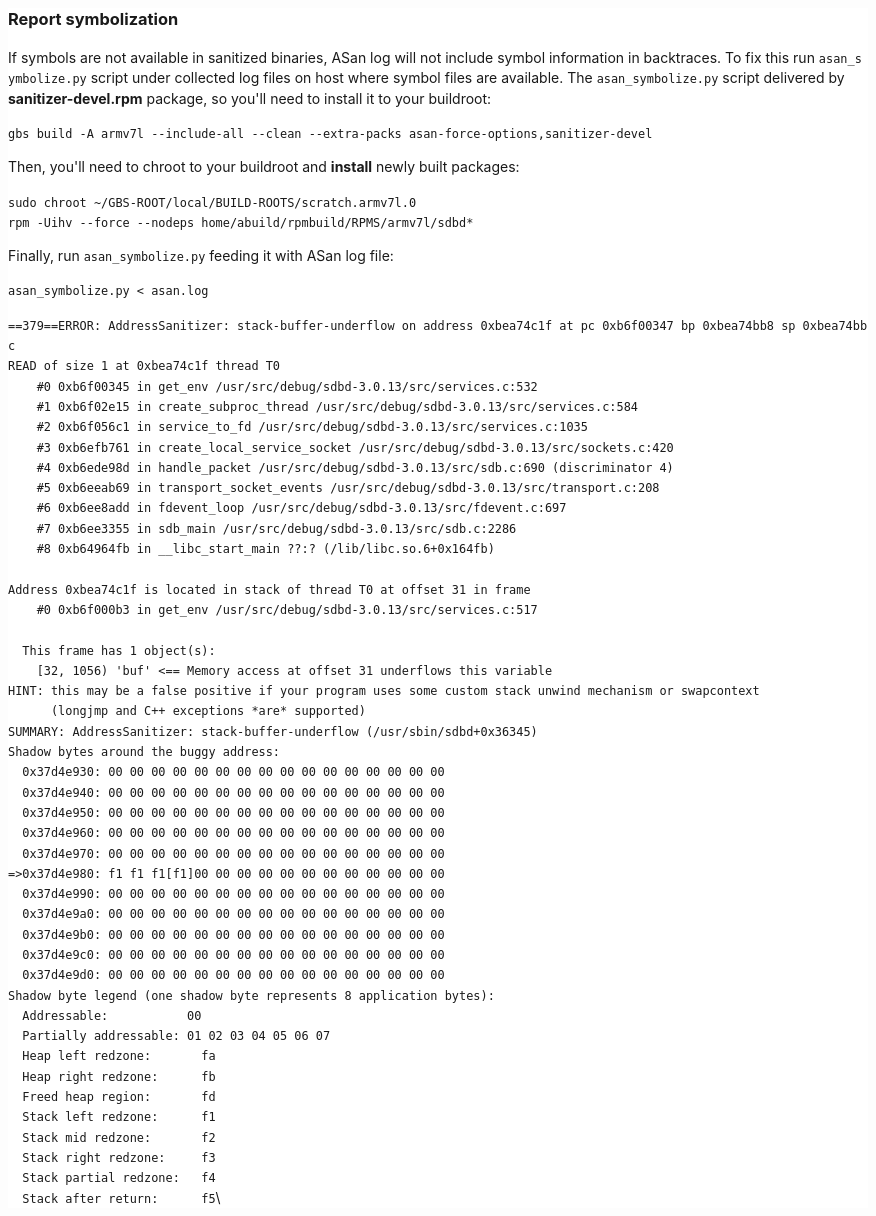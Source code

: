 ### Report symbolization

If symbols are not available in sanitized binaries, ASan log will not
include symbol information in backtraces. To fix this run
`asan_symbolize.py` script under collected log files on host where
symbol files are available. The `asan_symbolize.py` script delivered by
**sanitizer-devel.rpm** package, so you\'ll need to install it to your
buildroot:

`gbs build -A armv7l --include-all --clean --extra-packs asan-force-options,sanitizer-devel`

Then, you\'ll need to chroot to your buildroot and **install** newly
built packages:

`sudo chroot ~/GBS-ROOT/local/BUILD-ROOTS/scratch.armv7l.0`\
`rpm -Uihv --force --nodeps home/abuild/rpmbuild/RPMS/armv7l/sdbd*`

Finally, run `asan_symbolize.py` feeding it with ASan log file:

`asan_symbolize.py < asan.log`

`==379==ERROR: AddressSanitizer: stack-buffer-underflow on address 0xbea74c1f at pc 0xb6f00347 bp 0xbea74bb8 sp 0xbea74bbc`\
`READ of size 1 at 0xbea74c1f thread T0`\
`    #0 0xb6f00345 in get_env /usr/src/debug/sdbd-3.0.13/src/services.c:532`\
`    #1 0xb6f02e15 in create_subproc_thread /usr/src/debug/sdbd-3.0.13/src/services.c:584`\
`    #2 0xb6f056c1 in service_to_fd /usr/src/debug/sdbd-3.0.13/src/services.c:1035`\
`    #3 0xb6efb761 in create_local_service_socket /usr/src/debug/sdbd-3.0.13/src/sockets.c:420`\
`    #4 0xb6ede98d in handle_packet /usr/src/debug/sdbd-3.0.13/src/sdb.c:690 (discriminator 4)`\
`    #5 0xb6eeab69 in transport_socket_events /usr/src/debug/sdbd-3.0.13/src/transport.c:208`\
`    #6 0xb6ee8add in fdevent_loop /usr/src/debug/sdbd-3.0.13/src/fdevent.c:697`\
`    #7 0xb6ee3355 in sdb_main /usr/src/debug/sdbd-3.0.13/src/sdb.c:2286`\
`    #8 0xb64964fb in __libc_start_main ??:? (/lib/libc.so.6+0x164fb)`\
\
`Address 0xbea74c1f is located in stack of thread T0 at offset 31 in frame`\
`    #0 0xb6f000b3 in get_env /usr/src/debug/sdbd-3.0.13/src/services.c:517`\
\
`  This frame has 1 object(s):`\
`    [32, 1056) 'buf' <== Memory access at offset 31 underflows this variable`\
`HINT: this may be a false positive if your program uses some custom stack unwind mechanism or swapcontext`\
`      (longjmp and C++ exceptions *are* supported)`\
`SUMMARY: AddressSanitizer: stack-buffer-underflow (/usr/sbin/sdbd+0x36345)`\
`Shadow bytes around the buggy address:`\
`  0x37d4e930: 00 00 00 00 00 00 00 00 00 00 00 00 00 00 00 00`\
`  0x37d4e940: 00 00 00 00 00 00 00 00 00 00 00 00 00 00 00 00`\
`  0x37d4e950: 00 00 00 00 00 00 00 00 00 00 00 00 00 00 00 00`\
`  0x37d4e960: 00 00 00 00 00 00 00 00 00 00 00 00 00 00 00 00`\
`  0x37d4e970: 00 00 00 00 00 00 00 00 00 00 00 00 00 00 00 00`\
`=>0x37d4e980: f1 f1 f1[f1]00 00 00 00 00 00 00 00 00 00 00 00`\
`  0x37d4e990: 00 00 00 00 00 00 00 00 00 00 00 00 00 00 00 00`\
`  0x37d4e9a0: 00 00 00 00 00 00 00 00 00 00 00 00 00 00 00 00`\
`  0x37d4e9b0: 00 00 00 00 00 00 00 00 00 00 00 00 00 00 00 00`\
`  0x37d4e9c0: 00 00 00 00 00 00 00 00 00 00 00 00 00 00 00 00`\
`  0x37d4e9d0: 00 00 00 00 00 00 00 00 00 00 00 00 00 00 00 00`\
`Shadow byte legend (one shadow byte represents 8 application bytes):`\
`  Addressable:           00`\
`  Partially addressable: 01 02 03 04 05 06 07`\
`  Heap left redzone:       fa`\
`  Heap right redzone:      fb`\
`  Freed heap region:       fd`\
`  Stack left redzone:      f1`\
`  Stack mid redzone:       f2`\
`  Stack right redzone:     f3`\
`  Stack partial redzone:   f4`\
`  Stack after return:      f5`\